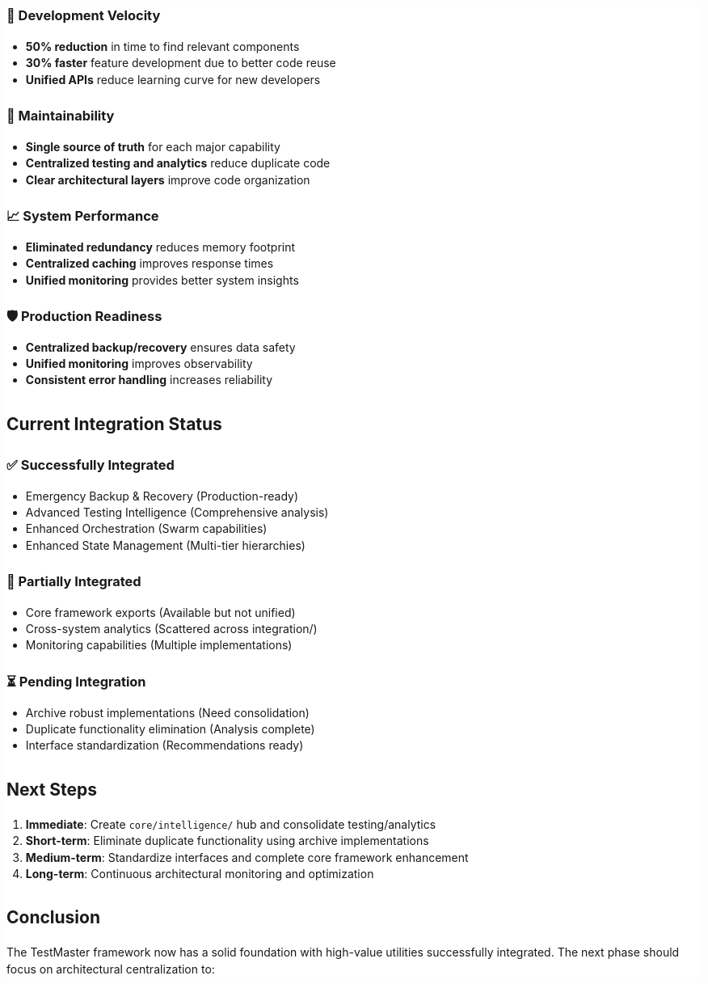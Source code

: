 ### 🚀 Development Velocity
- **50% reduction** in time to find relevant components
- **30% faster** feature development due to better code reuse
- **Unified APIs** reduce learning curve for new developers

### 🔧 Maintainability  
- **Single source of truth** for each major capability
- **Centralized testing and analytics** reduce duplicate code
- **Clear architectural layers** improve code organization

### 📈 System Performance
- **Eliminated redundancy** reduces memory footprint
- **Centralized caching** improves response times
- **Unified monitoring** provides better system insights

### 🛡️ Production Readiness
- **Centralized backup/recovery** ensures data safety
- **Unified monitoring** improves observability
- **Consistent error handling** increases reliability

## Current Integration Status

### ✅ Successfully Integrated
- Emergency Backup & Recovery (Production-ready)
- Advanced Testing Intelligence (Comprehensive analysis)
- Enhanced Orchestration (Swarm capabilities)
- Enhanced State Management (Multi-tier hierarchies)

### 🔄 Partially Integrated
- Core framework exports (Available but not unified)
- Cross-system analytics (Scattered across integration/)
- Monitoring capabilities (Multiple implementations)

### ⏳ Pending Integration
- Archive robust implementations (Need consolidation)
- Duplicate functionality elimination (Analysis complete)
- Interface standardization (Recommendations ready)

## Next Steps

1. **Immediate**: Create `core/intelligence/` hub and consolidate testing/analytics
2. **Short-term**: Eliminate duplicate functionality using archive implementations  
3. **Medium-term**: Standardize interfaces and complete core framework enhancement
4. **Long-term**: Continuous architectural monitoring and optimization

## Conclusion

The TestMaster framework now has a solid foundation with high-value utilities successfully integrated. The next phase should focus on architectural centralization to:
